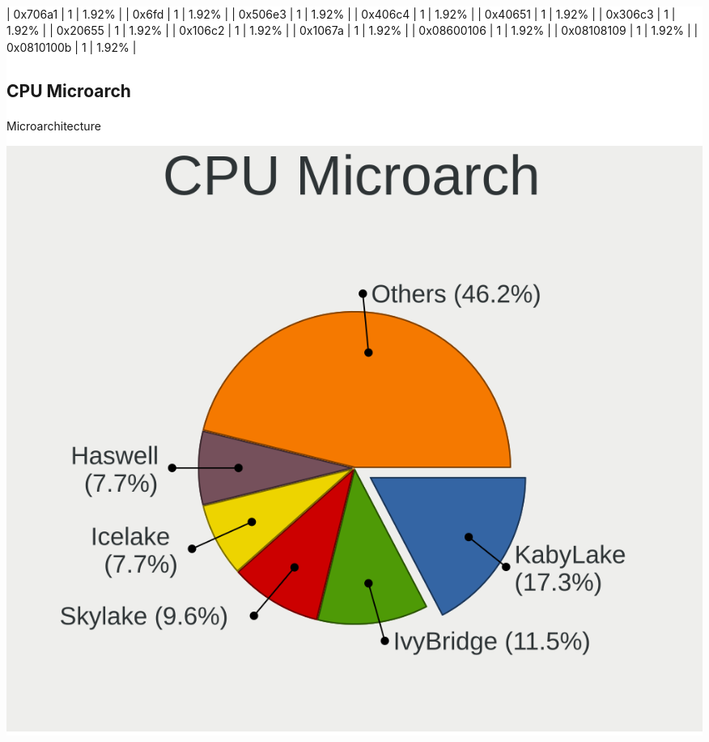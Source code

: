 | 0x706a1    | 1         | 1.92%   |
| 0x6fd      | 1         | 1.92%   |
| 0x506e3    | 1         | 1.92%   |
| 0x406c4    | 1         | 1.92%   |
| 0x40651    | 1         | 1.92%   |
| 0x306c3    | 1         | 1.92%   |
| 0x20655    | 1         | 1.92%   |
| 0x106c2    | 1         | 1.92%   |
| 0x1067a    | 1         | 1.92%   |
| 0x08600106 | 1         | 1.92%   |
| 0x08108109 | 1         | 1.92%   |
| 0x0810100b | 1         | 1.92%   |

CPU Microarch
-------------

Microarchitecture

![CPU Microarch](./images/pie_chart/cpu_microarch.svg)
